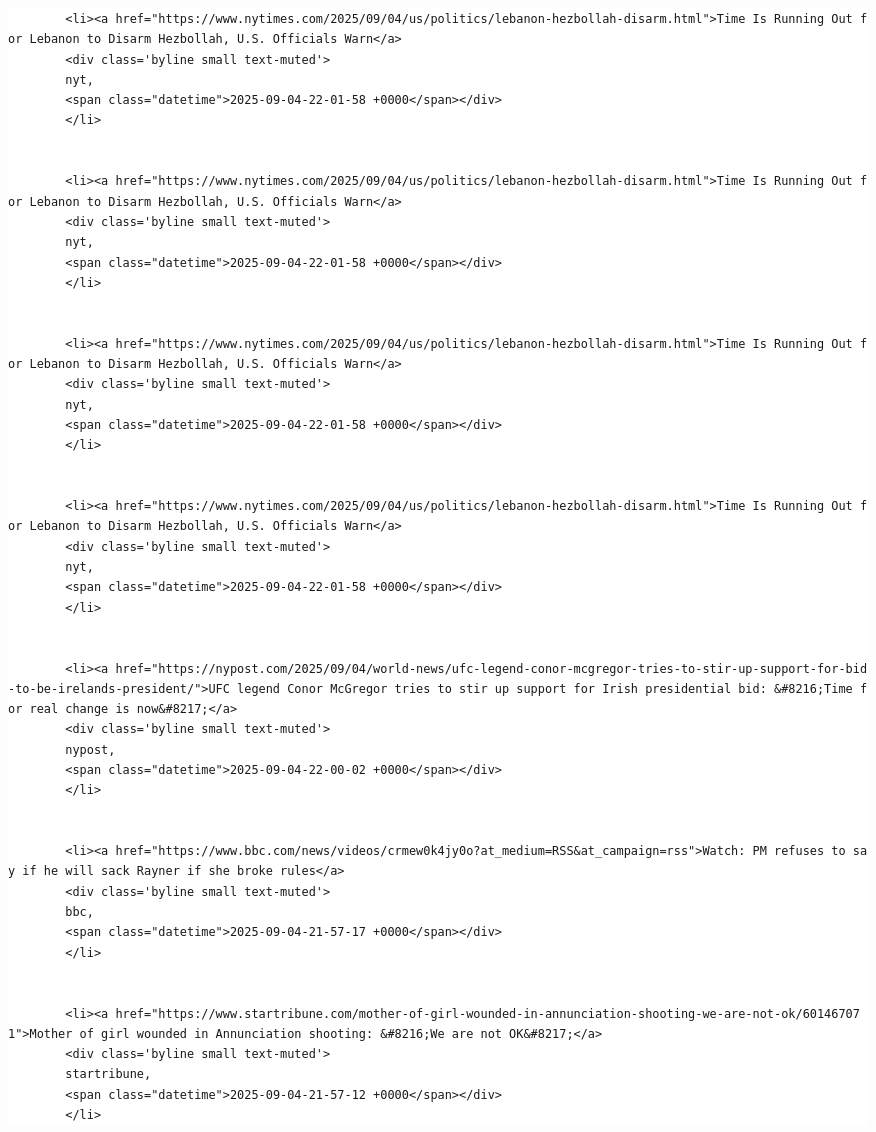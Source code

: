 
            <li><a href="https://www.nytimes.com/2025/09/04/us/politics/lebanon-hezbollah-disarm.html">Time Is Running Out for Lebanon to Disarm Hezbollah, U.S. Officials Warn</a>
            <div class='byline small text-muted'>
            nyt, 
            <span class="datetime">2025-09-04-22-01-58 +0000</span></div>
            </li>
        

            <li><a href="https://www.nytimes.com/2025/09/04/us/politics/lebanon-hezbollah-disarm.html">Time Is Running Out for Lebanon to Disarm Hezbollah, U.S. Officials Warn</a>
            <div class='byline small text-muted'>
            nyt, 
            <span class="datetime">2025-09-04-22-01-58 +0000</span></div>
            </li>
        

            <li><a href="https://www.nytimes.com/2025/09/04/us/politics/lebanon-hezbollah-disarm.html">Time Is Running Out for Lebanon to Disarm Hezbollah, U.S. Officials Warn</a>
            <div class='byline small text-muted'>
            nyt, 
            <span class="datetime">2025-09-04-22-01-58 +0000</span></div>
            </li>
        

            <li><a href="https://www.nytimes.com/2025/09/04/us/politics/lebanon-hezbollah-disarm.html">Time Is Running Out for Lebanon to Disarm Hezbollah, U.S. Officials Warn</a>
            <div class='byline small text-muted'>
            nyt, 
            <span class="datetime">2025-09-04-22-01-58 +0000</span></div>
            </li>
        

            <li><a href="https://nypost.com/2025/09/04/world-news/ufc-legend-conor-mcgregor-tries-to-stir-up-support-for-bid-to-be-irelands-president/">UFC legend Conor McGregor tries to stir up support for Irish presidential bid: &#8216;Time for real change is now&#8217;</a>
            <div class='byline small text-muted'>
            nypost, 
            <span class="datetime">2025-09-04-22-00-02 +0000</span></div>
            </li>
        

            <li><a href="https://www.bbc.com/news/videos/crmew0k4jy0o?at_medium=RSS&at_campaign=rss">Watch: PM refuses to say if he will sack Rayner if she broke rules</a>
            <div class='byline small text-muted'>
            bbc, 
            <span class="datetime">2025-09-04-21-57-17 +0000</span></div>
            </li>
        

            <li><a href="https://www.startribune.com/mother-of-girl-wounded-in-annunciation-shooting-we-are-not-ok/601467071">Mother of girl wounded in Annunciation shooting: &#8216;We are not OK&#8217;</a>
            <div class='byline small text-muted'>
            startribune, 
            <span class="datetime">2025-09-04-21-57-12 +0000</span></div>
            </li>
        